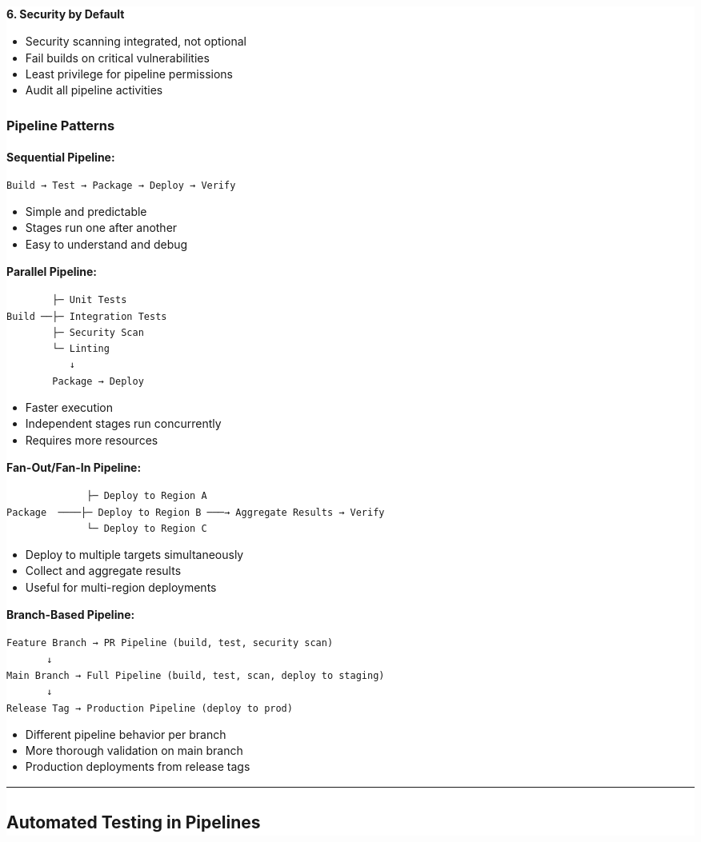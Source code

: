 **6. Security by Default**
- Security scanning integrated, not optional
- Fail builds on critical vulnerabilities
- Least privilege for pipeline permissions
- Audit all pipeline activities

### Pipeline Patterns

**Sequential Pipeline:**
```
Build → Test → Package → Deploy → Verify
```
- Simple and predictable
- Stages run one after another
- Easy to understand and debug

**Parallel Pipeline:**
```
        ├─ Unit Tests
Build ──├─ Integration Tests
        ├─ Security Scan
        └─ Linting
           ↓
        Package → Deploy
```
- Faster execution
- Independent stages run concurrently
- Requires more resources

**Fan-Out/Fan-In Pipeline:**
```
              ├─ Deploy to Region A
Package  ────├─ Deploy to Region B ───→ Aggregate Results → Verify
              └─ Deploy to Region C
```
- Deploy to multiple targets simultaneously
- Collect and aggregate results
- Useful for multi-region deployments

**Branch-Based Pipeline:**
```
Feature Branch → PR Pipeline (build, test, security scan)
       ↓
Main Branch → Full Pipeline (build, test, scan, deploy to staging)
       ↓
Release Tag → Production Pipeline (deploy to prod)
```
- Different pipeline behavior per branch
- More thorough validation on main branch
- Production deployments from release tags

---

## Automated Testing in Pipelines
